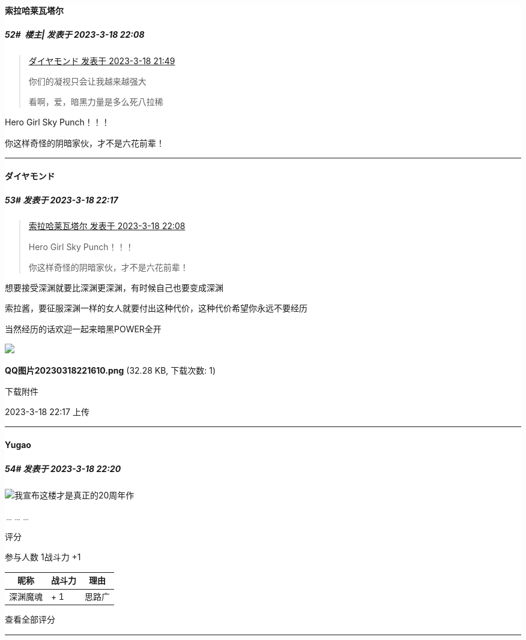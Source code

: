 ####  索拉哈莱瓦塔尔  
##### 52#         楼主| 发表于 2023-3-18 22:08

<blockquote><a href="httphttps://bbs.saraba1st.com/2b/forum.php?mod=redirect&amp;goto=findpost&amp;pid=60137394&amp;ptid=2124571" target="_blank">ダイヤモンド 发表于 2023-3-18 21:49</a>

你们的凝视只会让我越来越强大

看啊，爱，暗黑力量是多么死八拉稀</blockquote>
Hero Girl Sky Punch！！！

你这样奇怪的阴暗家伙，才不是六花前辈！

*****

####  ダイヤモンド  
##### 53#       发表于 2023-3-18 22:17

<blockquote><a href="httphttps://bbs.saraba1st.com/2b/forum.php?mod=redirect&amp;goto=findpost&amp;pid=60137568&amp;ptid=2124571" target="_blank">索拉哈莱瓦塔尔 发表于 2023-3-18 22:08</a>

Hero Girl Sky Punch！！！

你这样奇怪的阴暗家伙，才不是六花前辈！</blockquote>
想要接受深渊就要比深渊更深渊，有时候自己也要变成深渊

索拉酱，要征服深渊一样的女人就要付出这种代价，这种代价希望你永远不要经历

当然经历的话欢迎一起来暗黑POWER全开

<img src="https://img.saraba1st.com/forum/202303/18/221754owp7xc0ucee07z9x.png" referrerpolicy="no-referrer">

<strong>QQ图片20230318221610.png</strong> (32.28 KB, 下载次数: 1)

下载附件

2023-3-18 22:17 上传

*****

####  Yugao  
##### 54#       发表于 2023-3-18 22:20

<img src="https://static.saraba1st.com/image/smiley/face2017/067.png" referrerpolicy="no-referrer">我宣布这楼才是真正的20周年作

﹍﹍﹍

评分

 参与人数 1战斗力 +1

|昵称|战斗力|理由|
|----|---|---|
| 深渊魔魂| + 1|思路广|

查看全部评分

*****
